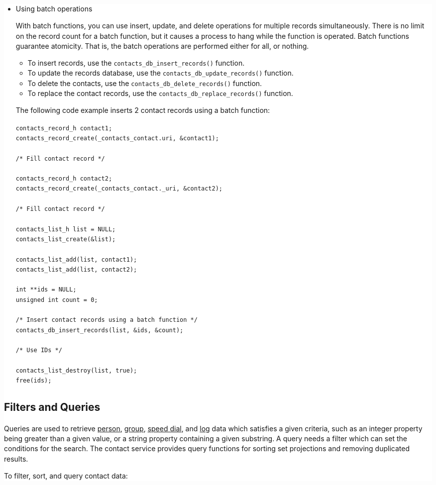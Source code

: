 <a name="bulk"></a>
- Using batch operations

  With batch functions, you can use insert, update, and delete operations for multiple records simultaneously. There is no limit on the record count for a batch function, but it causes a process to hang while the function is operated. Batch functions guarantee atomicity. That is, the batch operations are performed either for all, or nothing.

  - To insert records, use the `contacts_db_insert_records()` function.
  - To update the records database, use the `contacts_db_update_records()` function.
  - To delete the contacts, use the `contacts_db_delete_records()` function.
  - To replace the contact records, use the `contacts_db_replace_records()` function.

  The following code example inserts 2 contact records using a batch function:

  ```
  contacts_record_h contact1;
  contacts_record_create(_contacts_contact.uri, &contact1);

  /* Fill contact record */

  contacts_record_h contact2;
  contacts_record_create(_contacts_contact._uri, &contact2);

  /* Fill contact record */

  contacts_list_h list = NULL;
  contacts_list_create(&list);

  contacts_list_add(list, contact1);
  contacts_list_add(list, contact2);

  int **ids = NULL;
  unsigned int count = 0;

  /* Insert contact records using a batch function */
  contacts_db_insert_records(list, &ids, &count);

  /* Use IDs */

  contacts_list_destroy(list, true);
  free(ids);
  ```

<a name="filter"></a>
## Filters and Queries

Queries are used to retrieve [person](#get_contact), [group](#get), [speed dial](#sd_get), and [log](#pl_get) data which satisfies a given criteria, such as an integer property being greater than a given value, or a string property containing a given substring. A query needs a filter which can set the conditions for the search. The contact service provides query functions for sorting set projections and removing duplicated results.

To filter, sort, and query contact data:
